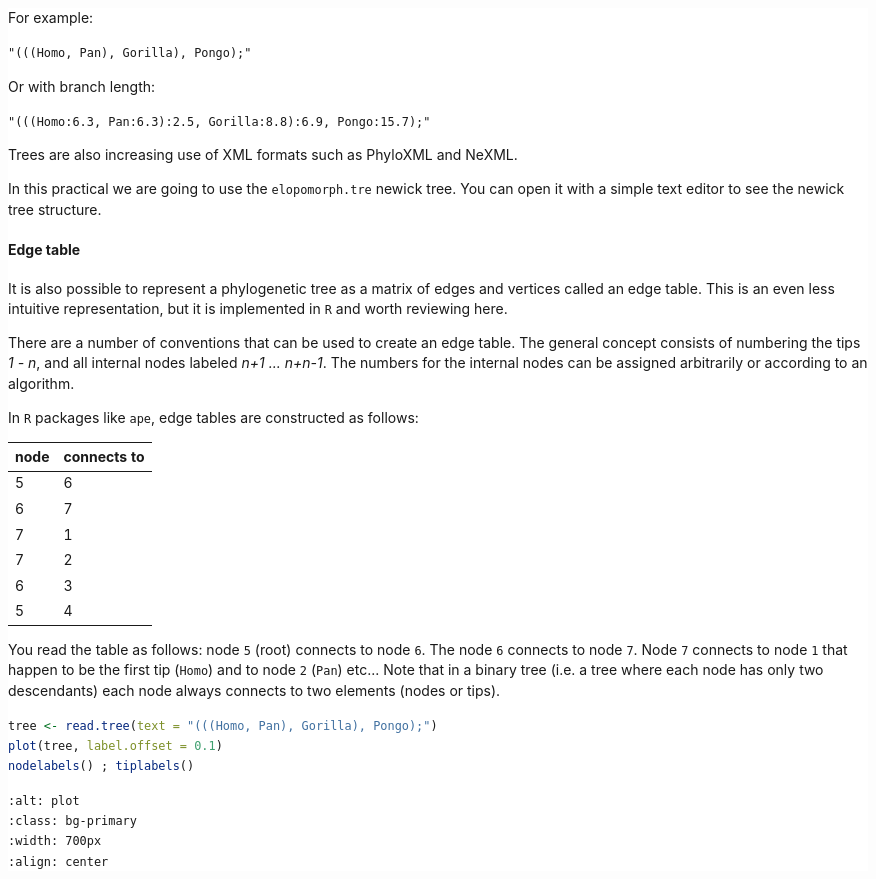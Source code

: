 For example:

`"(((Homo, Pan), Gorilla), Pongo);"`

Or with branch length:

`"(((Homo:6.3, Pan:6.3):2.5, Gorilla:8.8):6.9, Pongo:15.7);"`

Trees are also increasing use of XML formats such as PhyloXML and NeXML.

In this practical we are going to use the `elopomorph.tre` newick tree.
You can open it with a simple text editor to see the newick tree structure.

#### Edge table

It is also possible to represent a phylogenetic tree as a matrix of edges and vertices called an edge table. This is an even less intuitive representation, but it is implemented in `R` and worth reviewing here.

There are a number of conventions that can be used to create an edge table. The general concept consists of numbering the tips *1 - n*, and all internal nodes labeled *n+1 ... n+n-1*. The numbers for the internal nodes can be assigned arbitrarily or according to an algorithm.

In `R` packages like `ape`, edge tables are constructed as follows:

| node | connects to |
|---|---|
| 5 | 6 |
| 6 | 7 |
| 7 | 1 |
| 7 | 2 |
| 6 | 3 |
| 5 | 4 |

You read the table as follows: node `5` (root) connects to node `6`. The node `6` connects to node `7`. Node `7` connects to node `1` that happen to be the first tip (`Homo`) and to node `2` (`Pan`) etc... Note that in a binary tree (i.e. a tree where each node has only two descendants) each node always connects to two elements (nodes or tips).


```R
tree <- read.tree(text = "(((Homo, Pan), Gorilla), Pongo);")
plot(tree, label.offset = 0.1)
nodelabels() ; tiplabels()
```


```{image} Practical_2_15_0.png
:alt: plot
:class: bg-primary
:width: 700px
:align: center
```

